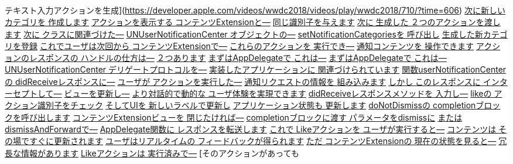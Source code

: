 テキスト入力アクションを生成](https://developer.apple.com/videos/wwdc2018/videos/play/wwdc2018/710/?time=606) [次に新しいカテゴリを
作成します](https://developer.apple.com/videos/wwdc2018/videos/play/wwdc2018/710/?time=611) [アクションを表示する
コンテンツExtensionと―](https://developer.apple.com/videos/wwdc2018/videos/play/wwdc2018/710/?time=615) [同じ識別子を与えます](https://developer.apple.com/videos/wwdc2018/videos/play/wwdc2018/710/?time=618) [次に 生成した
２つのアクションを渡します](https://developer.apple.com/videos/wwdc2018/videos/play/wwdc2018/710/?time=621) [次に クラスに関連づけた―](https://developer.apple.com/videos/wwdc2018/videos/play/wwdc2018/710/?time=627) [UNUserNotificationCenter
オブジェクトの―](https://developer.apple.com/videos/wwdc2018/videos/play/wwdc2018/710/?time=629) [setNotificationCategoriesを
呼び出し](https://developer.apple.com/videos/wwdc2018/videos/play/wwdc2018/710/?time=632) [生成した新カテゴリを登録](https://developer.apple.com/videos/wwdc2018/videos/play/wwdc2018/710/?time=636) [これでユーザは次回から
コンテンツExtensionで―](https://developer.apple.com/videos/wwdc2018/videos/play/wwdc2018/710/?time=641) [これらのアクションを
実行でき―](https://developer.apple.com/videos/wwdc2018/videos/play/wwdc2018/710/?time=645) [通知コンテンツを
操作できます](https://developer.apple.com/videos/wwdc2018/videos/play/wwdc2018/710/?time=648) [アクションのレスポンスの
ハンドルの仕方は―](https://developer.apple.com/videos/wwdc2018/videos/play/wwdc2018/710/?time=651) [２つあります](https://developer.apple.com/videos/wwdc2018/videos/play/wwdc2018/710/?time=655) [まずはAppDelegateで
これは―](https://developer.apple.com/videos/wwdc2018/videos/play/wwdc2018/710/?time=658) [まずはAppDelegateで
これは―](https://developer.apple.com/videos/wwdc2018/videos/play/wwdc2018/710/?time=658) [UNUserNotificationCenter
デリゲートプロトコルを―](https://developer.apple.com/videos/wwdc2018/videos/play/wwdc2018/710/?time=661) [実装したアプリケーションに
関連づけられています](https://developer.apple.com/videos/wwdc2018/videos/play/wwdc2018/710/?time=664) [関数userNotificationCenterの
didReceiveレスポンスに―](https://developer.apple.com/videos/wwdc2018/videos/play/wwdc2018/710/?time=668) [ユーザが
アクションを実行した―](https://developer.apple.com/videos/wwdc2018/videos/play/wwdc2018/710/?time=674) [通知リクエストの情報を
組み込みます](https://developer.apple.com/videos/wwdc2018/videos/play/wwdc2018/710/?time=677) [しかし このレスポンスに
インターセプトして―](https://developer.apple.com/videos/wwdc2018/videos/play/wwdc2018/710/?time=681) [ビューを更新し―](https://developer.apple.com/videos/wwdc2018/videos/play/wwdc2018/710/?time=686) [より対話的で動的な
ユーザ体験を実現できます](https://developer.apple.com/videos/wwdc2018/videos/play/wwdc2018/710/?time=688) [didReceiveレスポンスメソッドを
入力し―](https://developer.apple.com/videos/wwdc2018/videos/play/wwdc2018/710/?time=693) [likeの
アクション識別子をチェック](https://developer.apple.com/videos/wwdc2018/videos/play/wwdc2018/710/?time=698) [そしてUIを
新しいラベルで更新し](https://developer.apple.com/videos/wwdc2018/videos/play/wwdc2018/710/?time=702) [アプリケーション状態も
更新します](https://developer.apple.com/videos/wwdc2018/videos/play/wwdc2018/710/?time=705) [doNotDismissの
completionブロックを呼び出します](https://developer.apple.com/videos/wwdc2018/videos/play/wwdc2018/710/?time=708) [コンテンツExtensionビューを
閉じたければ―](https://developer.apple.com/videos/wwdc2018/videos/play/wwdc2018/710/?time=711) [completionブロックに渡す
パラメータをdismissに](https://developer.apple.com/videos/wwdc2018/videos/play/wwdc2018/710/?time=714) [または
dismissAndForwardで―](https://developer.apple.com/videos/wwdc2018/videos/play/wwdc2018/710/?time=720) [AppDelegate関数に
レスポンスを転送します](https://developer.apple.com/videos/wwdc2018/videos/play/wwdc2018/710/?time=722) [これで Likeアクションを
ユーザが実行すると―](https://developer.apple.com/videos/wwdc2018/videos/play/wwdc2018/710/?time=726) [コンテンツは
その場ですぐに更新されます](https://developer.apple.com/videos/wwdc2018/videos/play/wwdc2018/710/?time=731) [ユーザはリアルタイムの
フィードバックが得られます](https://developer.apple.com/videos/wwdc2018/videos/play/wwdc2018/710/?time=734) [ただ コンテンツExtensionの
現在の状態を見ると―](https://developer.apple.com/videos/wwdc2018/videos/play/wwdc2018/710/?time=741) [冗長な情報があります](https://developer.apple.com/videos/wwdc2018/videos/play/wwdc2018/710/?time=745) [Likeアクションは
実行済みで―](https://developer.apple.com/videos/wwdc2018/videos/play/wwdc2018/710/?time=748) [そのアクションがあっても